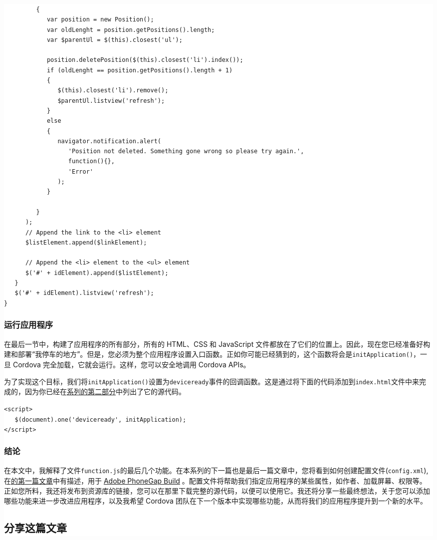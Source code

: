```
         {
            var position = new Position();
            var oldLenght = position.getPositions().length;
            var $parentUl = $(this).closest('ul');

            position.deletePosition($(this).closest('li').index());
            if (oldLenght == position.getPositions().length + 1)
            {
               $(this).closest('li').remove();
               $parentUl.listview('refresh');
            }
            else
            {
               navigator.notification.alert(
                  'Position not deleted. Something gone wrong so please try again.',
                  function(){},
                  'Error'
               );
            }

         }
      );
      // Append the link to the <li> element
      $listElement.append($linkElement);

      // Append the <li> element to the <ul> element
      $('#' + idElement).append($listElement);
   }
   $('#' + idElement).listview('refresh');
}
```

### 运行应用程序

在最后一节中，构建了应用程序的所有部分，所有的 HTML、CSS 和 JavaScript 文件都放在了它们的位置上。因此，现在您已经准备好构建和部署“我停车的地方”。但是，您必须为整个应用程序设置入口函数。正如你可能已经猜到的，这个函数将会是`initApplication()`，一旦 Cordova 完全加载，它就会运行。这样，您可以安全地调用 Cordova APIs。

为了实现这个目标，我们将`initApplication()`设置为`deviceready`事件的回调函数。这是通过将下面的代码添加到`index.html`文件中来完成的，因为你已经在[系列的第二部分](https://www.sitepoint.com/build-a-location-based-mobile-app-with-html5-and-javascript-part-2/ "Build a Location-Based Mobile App With HTML5 and Javascript: Part 2")中列出了它的源代码。

```
<script>
   $(document).one('deviceready', initApplication);
</script>
```

### 结论

在本文中，我解释了文件`function.js`的最后几个功能。在本系列的下一篇也是最后一篇文章中，您将看到如何创建配置文件(`config.xml`),在[的第一篇文章](https://www.sitepoint.com/build-a-location-based-mobile-app-with-html5-and-javascript-part-1/ "Build a Location-Based Mobile App With HTML5 and Javascript: Part 1")中有描述，用于 [Adobe PhoneGap Build](http://build.phonegap.com) 。配置文件将帮助我们指定应用程序的某些属性，如作者、加载屏幕、权限等。正如您所料，我还将发布到资源库的链接，您可以在那里下载完整的源代码，以便可以使用它。我还将分享一些最终想法，关于您可以添加哪些功能来进一步改进应用程序，以及我希望 Cordova 团队在下一个版本中实现哪些功能，从而将我们的应用程序提升到一个新的水平。

## 分享这篇文章
